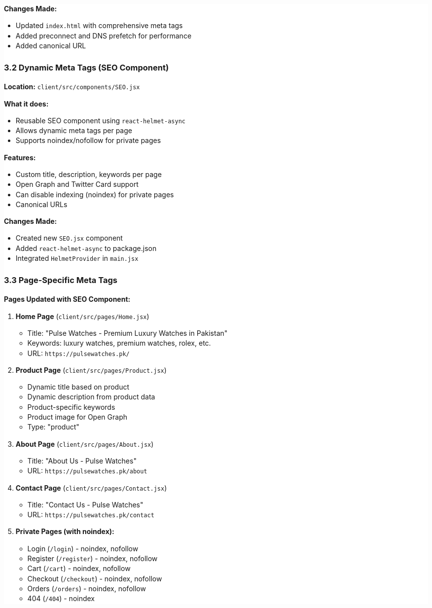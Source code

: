 **Changes Made:**
- Updated `index.html` with comprehensive meta tags
- Added preconnect and DNS prefetch for performance
- Added canonical URL

### 3.2 Dynamic Meta Tags (SEO Component)

**Location:** `client/src/components/SEO.jsx`

**What it does:**
- Reusable SEO component using `react-helmet-async`
- Allows dynamic meta tags per page
- Supports noindex/nofollow for private pages

**Features:**
- Custom title, description, keywords per page
- Open Graph and Twitter Card support
- Can disable indexing (noindex) for private pages
- Canonical URLs

**Changes Made:**
- Created new `SEO.jsx` component
- Added `react-helmet-async` to package.json
- Integrated `HelmetProvider` in `main.jsx`

### 3.3 Page-Specific Meta Tags

**Pages Updated with SEO Component:**

1. **Home Page** (`client/src/pages/Home.jsx`)
   - Title: "Pulse Watches - Premium Luxury Watches in Pakistan"
   - Keywords: luxury watches, premium watches, rolex, etc.
   - URL: `https://pulsewatches.pk/`

2. **Product Page** (`client/src/pages/Product.jsx`)
   - Dynamic title based on product
   - Dynamic description from product data
   - Product-specific keywords
   - Product image for Open Graph
   - Type: "product"

3. **About Page** (`client/src/pages/About.jsx`)
   - Title: "About Us - Pulse Watches"
   - URL: `https://pulsewatches.pk/about`

4. **Contact Page** (`client/src/pages/Contact.jsx`)
   - Title: "Contact Us - Pulse Watches"
   - URL: `https://pulsewatches.pk/contact`

5. **Private Pages (with noindex):**
   - Login (`/login`) - noindex, nofollow
   - Register (`/register`) - noindex, nofollow
   - Cart (`/cart`) - noindex, nofollow
   - Checkout (`/checkout`) - noindex, nofollow
   - Orders (`/orders`) - noindex, nofollow
   - 404 (`/404`) - noindex
